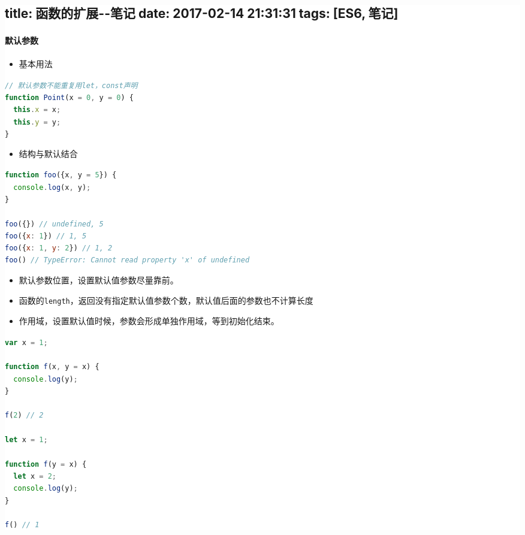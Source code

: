 title: 函数的扩展--笔记
date: 2017-02-14 21:31:31
tags: [ES6, 笔记]
---

#### 默认参数

* 基本用法

```js
// 默认参数不能重复用let，const声明
function Point(x = 0, y = 0) {
  this.x = x;
  this.y = y;
}
```



* 结构与默认结合

```js
function foo({x, y = 5}) {
  console.log(x, y);
}

foo({}) // undefined, 5
foo({x: 1}) // 1, 5
foo({x: 1, y: 2}) // 1, 2
foo() // TypeError: Cannot read property 'x' of undefined
```

* 默认参数位置，设置默认值参数尽量靠前。

* 函数的`length`，返回没有指定默认值参数个数，默认值后面的参数也不计算长度

* 作用域，设置默认值时候，参数会形成单独作用域，等到初始化结束。

```js
var x = 1;

function f(x, y = x) {
  console.log(y);
}

f(2) // 2

let x = 1;

function f(y = x) {
  let x = 2;
  console.log(y);
}

f() // 1
```
